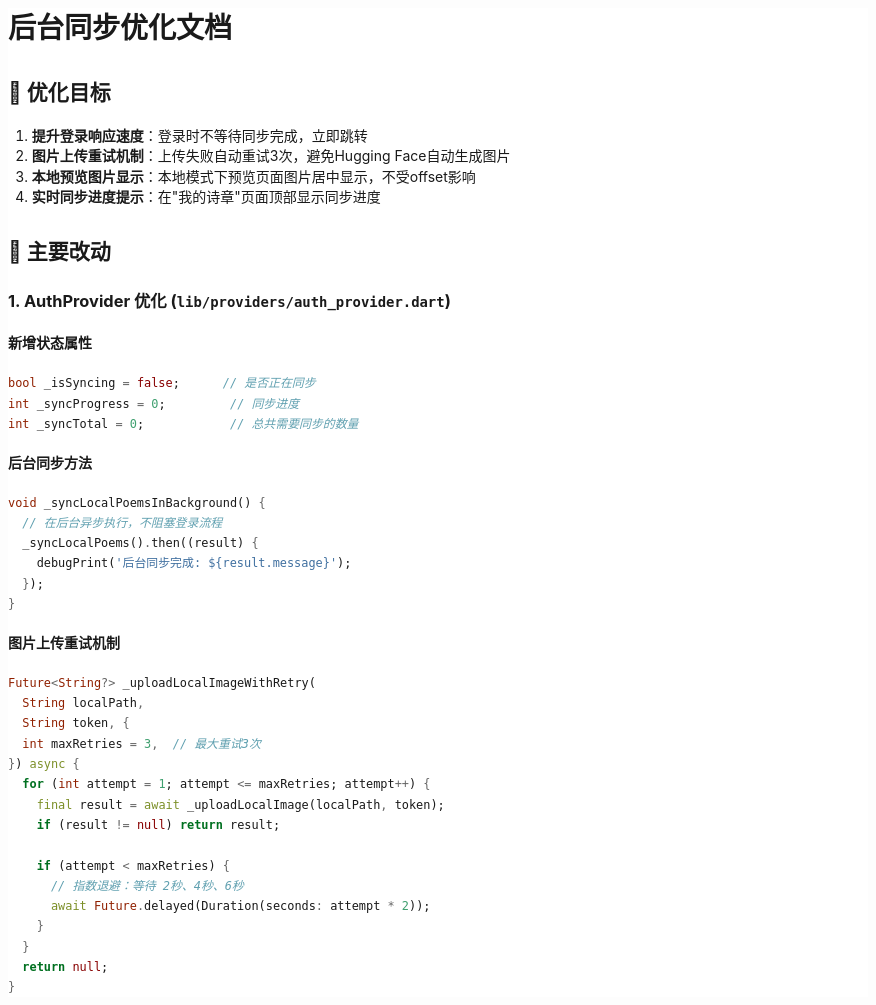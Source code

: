 # 后台同步优化文档

## 🎯 优化目标

1. **提升登录响应速度**：登录时不等待同步完成，立即跳转
2. **图片上传重试机制**：上传失败自动重试3次，避免Hugging Face自动生成图片
3. **本地预览图片显示**：本地模式下预览页面图片居中显示，不受offset影响
4. **实时同步进度提示**：在"我的诗章"页面顶部显示同步进度

## 📝 主要改动

### 1. AuthProvider 优化 (`lib/providers/auth_provider.dart`)

#### 新增状态属性
```dart
bool _isSyncing = false;      // 是否正在同步
int _syncProgress = 0;         // 同步进度
int _syncTotal = 0;            // 总共需要同步的数量
```

#### 后台同步方法
```dart
void _syncLocalPoemsInBackground() {
  // 在后台异步执行，不阻塞登录流程
  _syncLocalPoems().then((result) {
    debugPrint('后台同步完成: ${result.message}');
  });
}
```

#### 图片上传重试机制
```dart
Future<String?> _uploadLocalImageWithRetry(
  String localPath, 
  String token, {
  int maxRetries = 3,  // 最大重试3次
}) async {
  for (int attempt = 1; attempt <= maxRetries; attempt++) {
    final result = await _uploadLocalImage(localPath, token);
    if (result != null) return result;
    
    if (attempt < maxRetries) {
      // 指数退避：等待 2秒、4秒、6秒
      await Future.delayed(Duration(seconds: attempt * 2));
    }
  }
  return null;
}
```
